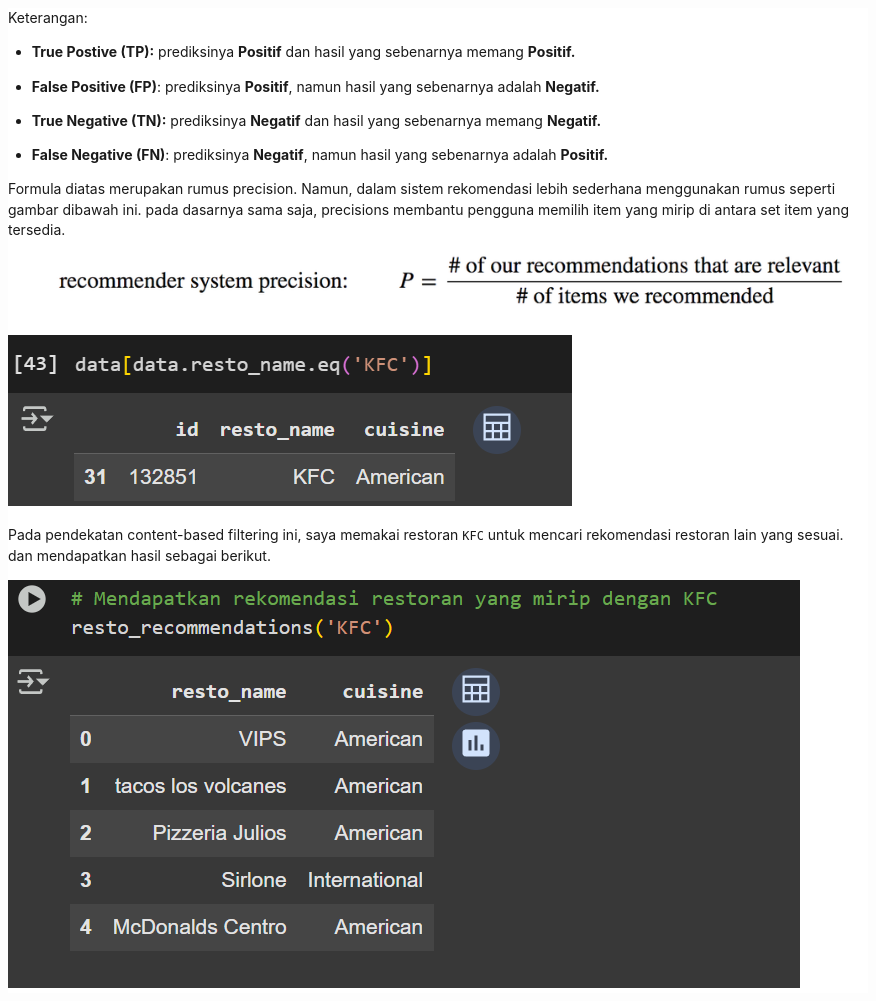   Keterangan:

  - **True Postive (TP):** prediksinya **Positif** dan hasil yang sebenarnya memang **Positif.**

  - **False Positive (FP)**: prediksinya **Positif**, namun hasil yang sebenarnya adalah **Negatif.**
  - **True Negative (TN):** prediksinya **Negatif** dan hasil yang sebenarnya memang **Negatif.**
  - **False Negative (FN)**: prediksinya **Negatif**, namun hasil yang sebenarnya adalah **Positif.**

  

  Formula diatas merupakan rumus precision. Namun, dalam sistem rekomendasi lebih sederhana menggunakan rumus seperti gambar dibawah ini. pada dasarnya sama saja, precisions membantu pengguna memilih item yang mirip di antara set item yang tersedia.

  ![IMG](https://raw.githubusercontent.com/akrommuhamad/ciba/main/precision-recommendations.png)

  ![IMG](https://raw.githubusercontent.com/akrommuhamad/ciba/main/Screenshot%202025-05-01%20151023.png)

  

  Pada pendekatan content-based filtering ini, saya memakai restoran `KFC` untuk mencari rekomendasi restoran lain yang sesuai. dan mendapatkan hasil sebagai berikut.

  ![IMG](https://raw.githubusercontent.com/akrommuhamad/ciba/main/Screenshot%202025-05-01%20151034.png)
